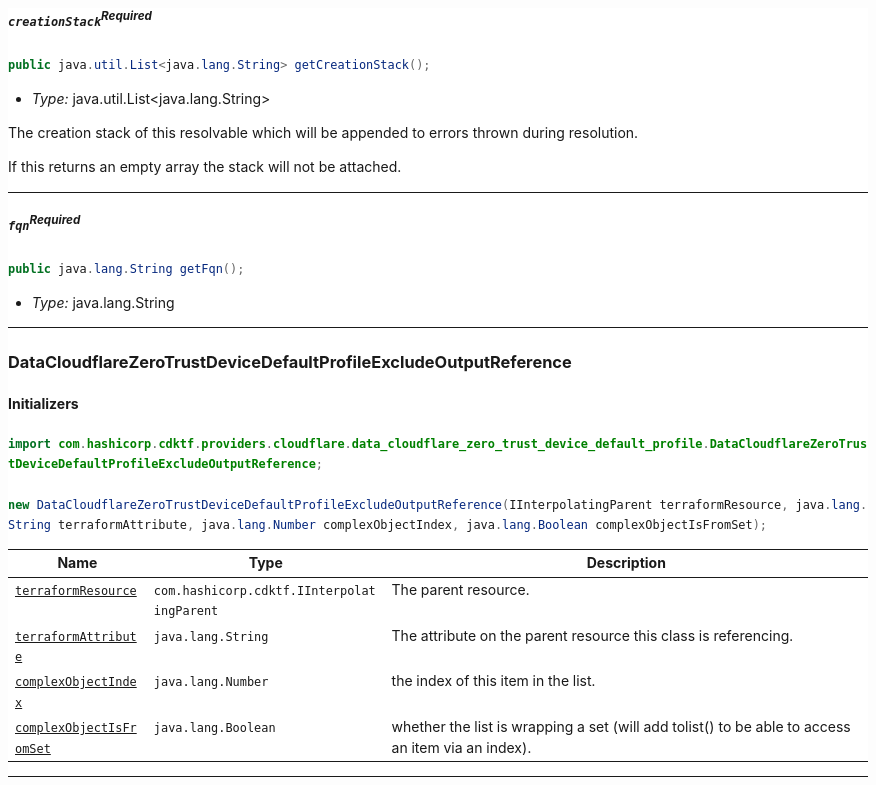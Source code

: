 
##### `creationStack`<sup>Required</sup> <a name="creationStack" id="@cdktf/provider-cloudflare.dataCloudflareZeroTrustDeviceDefaultProfile.DataCloudflareZeroTrustDeviceDefaultProfileExcludeList.property.creationStack"></a>

```java
public java.util.List<java.lang.String> getCreationStack();
```

- *Type:* java.util.List<java.lang.String>

The creation stack of this resolvable which will be appended to errors thrown during resolution.

If this returns an empty array the stack will not be attached.

---

##### `fqn`<sup>Required</sup> <a name="fqn" id="@cdktf/provider-cloudflare.dataCloudflareZeroTrustDeviceDefaultProfile.DataCloudflareZeroTrustDeviceDefaultProfileExcludeList.property.fqn"></a>

```java
public java.lang.String getFqn();
```

- *Type:* java.lang.String

---


### DataCloudflareZeroTrustDeviceDefaultProfileExcludeOutputReference <a name="DataCloudflareZeroTrustDeviceDefaultProfileExcludeOutputReference" id="@cdktf/provider-cloudflare.dataCloudflareZeroTrustDeviceDefaultProfile.DataCloudflareZeroTrustDeviceDefaultProfileExcludeOutputReference"></a>

#### Initializers <a name="Initializers" id="@cdktf/provider-cloudflare.dataCloudflareZeroTrustDeviceDefaultProfile.DataCloudflareZeroTrustDeviceDefaultProfileExcludeOutputReference.Initializer"></a>

```java
import com.hashicorp.cdktf.providers.cloudflare.data_cloudflare_zero_trust_device_default_profile.DataCloudflareZeroTrustDeviceDefaultProfileExcludeOutputReference;

new DataCloudflareZeroTrustDeviceDefaultProfileExcludeOutputReference(IInterpolatingParent terraformResource, java.lang.String terraformAttribute, java.lang.Number complexObjectIndex, java.lang.Boolean complexObjectIsFromSet);
```

| **Name** | **Type** | **Description** |
| --- | --- | --- |
| <code><a href="#@cdktf/provider-cloudflare.dataCloudflareZeroTrustDeviceDefaultProfile.DataCloudflareZeroTrustDeviceDefaultProfileExcludeOutputReference.Initializer.parameter.terraformResource">terraformResource</a></code> | <code>com.hashicorp.cdktf.IInterpolatingParent</code> | The parent resource. |
| <code><a href="#@cdktf/provider-cloudflare.dataCloudflareZeroTrustDeviceDefaultProfile.DataCloudflareZeroTrustDeviceDefaultProfileExcludeOutputReference.Initializer.parameter.terraformAttribute">terraformAttribute</a></code> | <code>java.lang.String</code> | The attribute on the parent resource this class is referencing. |
| <code><a href="#@cdktf/provider-cloudflare.dataCloudflareZeroTrustDeviceDefaultProfile.DataCloudflareZeroTrustDeviceDefaultProfileExcludeOutputReference.Initializer.parameter.complexObjectIndex">complexObjectIndex</a></code> | <code>java.lang.Number</code> | the index of this item in the list. |
| <code><a href="#@cdktf/provider-cloudflare.dataCloudflareZeroTrustDeviceDefaultProfile.DataCloudflareZeroTrustDeviceDefaultProfileExcludeOutputReference.Initializer.parameter.complexObjectIsFromSet">complexObjectIsFromSet</a></code> | <code>java.lang.Boolean</code> | whether the list is wrapping a set (will add tolist() to be able to access an item via an index). |

---